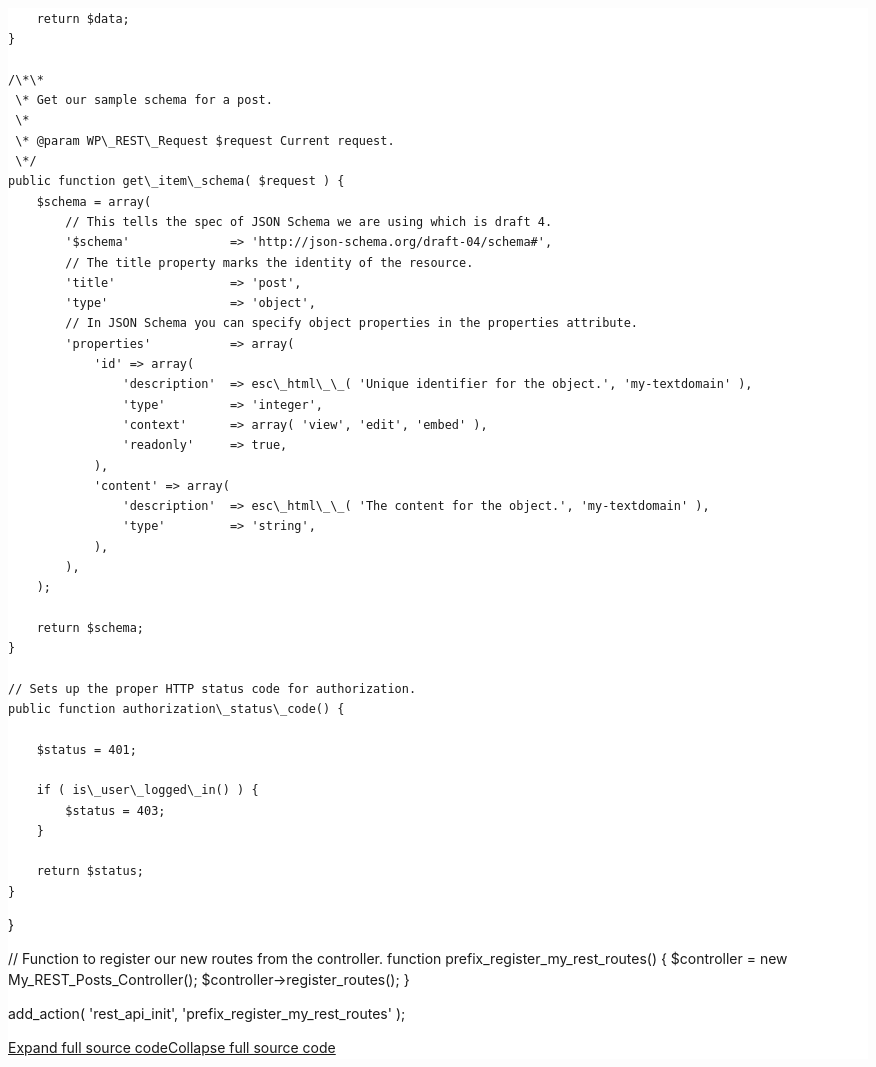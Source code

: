 		return $data;
	}

	/\*\*
	 \* Get our sample schema for a post.
	 \*
	 \* @param WP\_REST\_Request $request Current request.
	 \*/
	public function get\_item\_schema( $request ) {
		$schema = array(
			// This tells the spec of JSON Schema we are using which is draft 4.
			'$schema'              => 'http://json-schema.org/draft-04/schema#',
			// The title property marks the identity of the resource.
			'title'                => 'post',
			'type'                 => 'object',
			// In JSON Schema you can specify object properties in the properties attribute.
			'properties'           => array(
				'id' => array(
					'description'  => esc\_html\_\_( 'Unique identifier for the object.', 'my-textdomain' ),
					'type'         => 'integer',
					'context'      => array( 'view', 'edit', 'embed' ),
					'readonly'     => true,
				),
				'content' => array(
					'description'  => esc\_html\_\_( 'The content for the object.', 'my-textdomain' ),
					'type'         => 'string',
				),
			),
		);

		return $schema;
	}

	// Sets up the proper HTTP status code for authorization.
	public function authorization\_status\_code() {

		$status = 401;

		if ( is\_user\_logged\_in() ) {
			$status = 403;
		}

		return $status;
	}
}

// Function to register our new routes from the controller.
function prefix\_register\_my\_rest\_routes() {
	$controller = new My\_REST\_Posts\_Controller();
	$controller->register\_routes();
}

add\_action( 'rest\_api\_init', 'prefix\_register\_my\_rest\_routes' );

[Expand full source code](#)[Collapse full source code](#)
